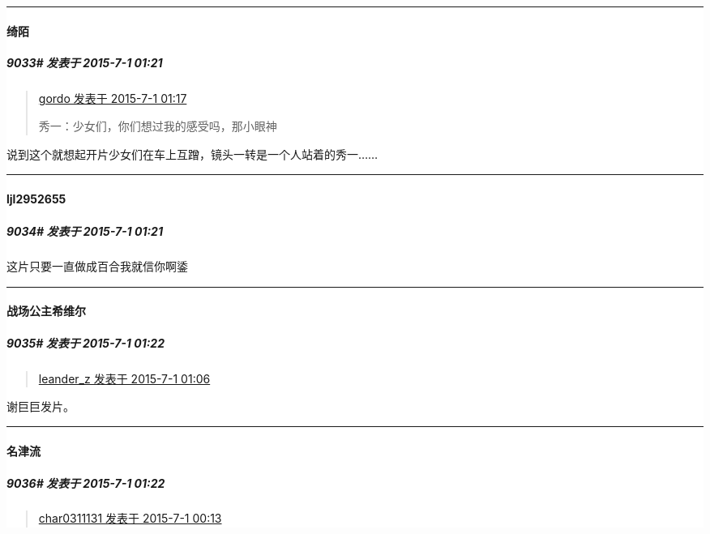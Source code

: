 





*****

####  绮陌  
##### 9033#       发表于 2015-7-1 01:21



<blockquote><a href="httphttps://bbs.saraba1st.com/2b/forum.php?mod=redirect&amp;goto=findpost&amp;pid=29409313&amp;ptid=1085129" target="_blank">gordo 发表于 2015-7-1 01:17</a>

秀一：少女们，你们想过我的感受吗，那小眼神</blockquote>
说到这个就想起开片少女们在车上互蹭，镜头一转是一个人站着的秀一……







*****

####  ljl2952655  
##### 9034#       发表于 2015-7-1 01:21




这片只要一直做成百合我就信你啊鋈







*****

####  战场公主希维尔  
##### 9035#       发表于 2015-7-1 01:22



<blockquote><a href="httphttps://bbs.saraba1st.com/2b/forum.php?mod=redirect&amp;goto=findpost&amp;pid=29409243&amp;ptid=1085129" target="_blank">leander_z 发表于 2015-7-1 01:06</a></blockquote>
谢巨巨发片。







*****

####  名津流  
##### 9036#       发表于 2015-7-1 01:22



<blockquote><a href="httphttps://bbs.saraba1st.com/2b/forum.php?mod=redirect&amp;goto=findpost&amp;pid=29408912&amp;ptid=1085129" target="_blank">char0311131 发表于 2015-7-1 00:13</a>
